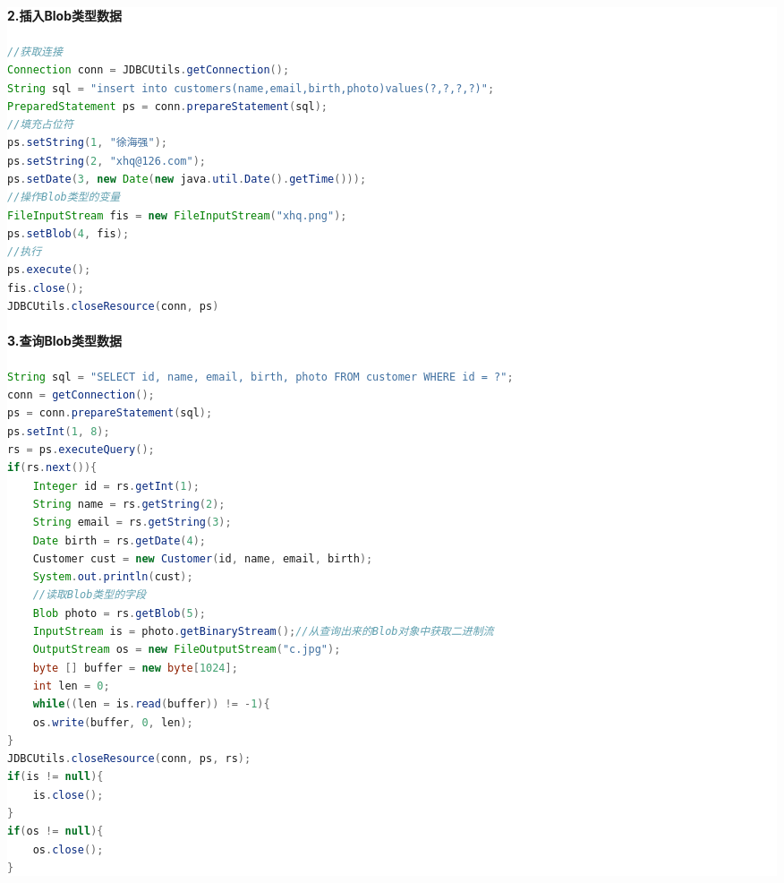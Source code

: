 #### 2.插入Blob类型数据

```java
//获取连接
Connection conn = JDBCUtils.getConnection();
String sql = "insert into customers(name,email,birth,photo)values(?,?,?,?)";
PreparedStatement ps = conn.prepareStatement(sql);
//填充占位符
ps.setString(1, "徐海强");
ps.setString(2, "xhq@126.com");
ps.setDate(3, new Date(new java.util.Date().getTime()));
//操作Blob类型的变量
FileInputStream fis = new FileInputStream("xhq.png");
ps.setBlob(4, fis);
//执行
ps.execute();
fis.close();
JDBCUtils.closeResource(conn, ps)
```

#### 3.查询Blob类型数据

```java
String sql = "SELECT id, name, email, birth, photo FROM customer WHERE id = ?";
conn = getConnection();
ps = conn.prepareStatement(sql);
ps.setInt(1, 8);
rs = ps.executeQuery();
if(rs.next()){
	Integer id = rs.getInt(1);
	String name = rs.getString(2);
	String email = rs.getString(3);
	Date birth = rs.getDate(4);
	Customer cust = new Customer(id, name, email, birth);
	System.out.println(cust);
	//读取Blob类型的字段
	Blob photo = rs.getBlob(5);
	InputStream is = photo.getBinaryStream();//从查询出来的Blob对象中获取二进制流
	OutputStream os = new FileOutputStream("c.jpg");
	byte [] buffer = new byte[1024];
	int len = 0;
	while((len = is.read(buffer)) != -1){
	os.write(buffer, 0, len);
}
JDBCUtils.closeResource(conn, ps, rs);
if(is != null){
	is.close();
}
if(os != null){
	os.close();
}
```
